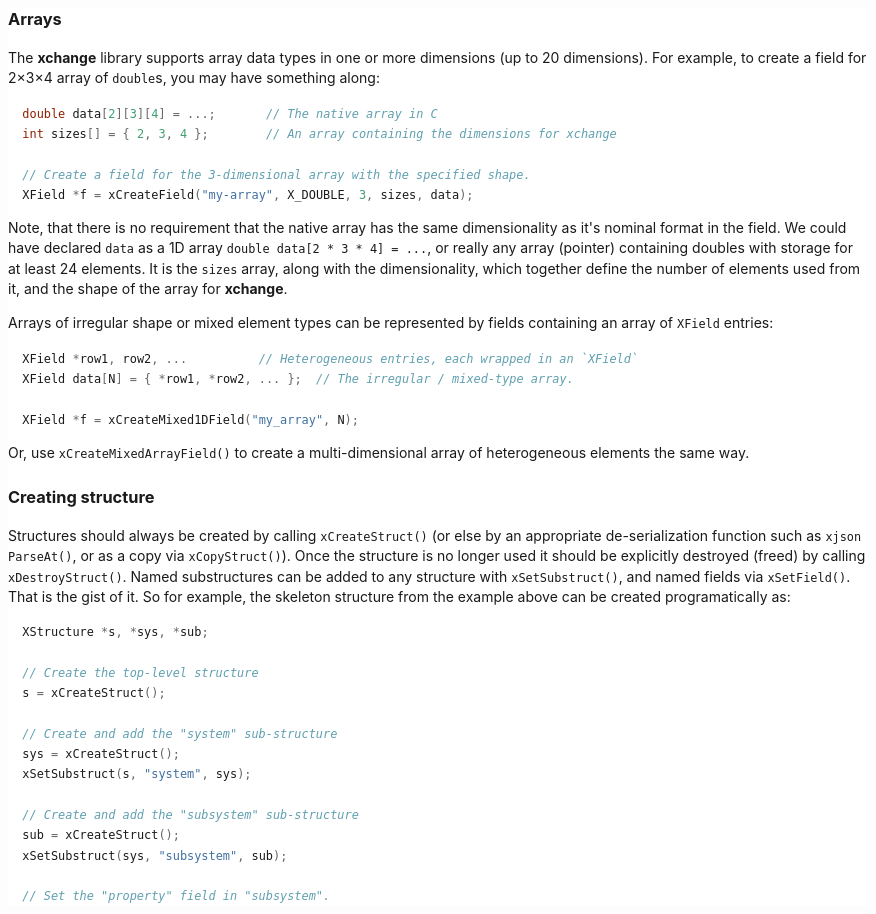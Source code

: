 
<a name="arrays"></a>
### Arrays

The __xchange__ library supports array data types in one or more dimensions (up to 20 dimensions). For example, to
create a field for 2&times;3&times;4 array of `double`s, you may have something along:

```c
  double data[2][3][4] = ...;		// The native array in C
  int sizes[] = { 2, 3, 4 };		// An array containing the dimensions for xchange
  
  // Create a field for the 3-dimensional array with the specified shape.
  XField *f = xCreateField("my-array", X_DOUBLE, 3, sizes, data);
```

Note, that there is no requirement that the native array has the same dimensionality as it's nominal format in the
field. We could have declared `data` as a 1D array `double data[2 * 3 * 4] = ...`, or really any array (pointer)
containing doubles with storage for at least 24 elements. It is the `sizes` array, along with the dimensionality,
which together define the number of elements used from it, and the shape of the array for __xchange__.

Arrays of irregular shape or mixed element types can be represented by fields containing an array of `XField`
entries:

```c
  XField *row1, row2, ...  		   // Heterogeneous entries, each wrapped in an `XField`
  XField data[N] = { *row1, *row2, ... };  // The irregular / mixed-type array. 

  XField *f = xCreateMixed1DField("my_array", N);
```

Or, use `xCreateMixedArrayField()` to create a multi-dimensional array of heterogeneous elements the same way.


<a name="creating-structure"></a>
### Creating structure

Structures should always be created by calling `xCreateStruct()` (or else by an appropriate de-serialization 
function such as `xjsonParseAt()`, or as a copy via `xCopyStruct()`). Once the structure is no longer used it should be 
explicitly destroyed (freed) by calling `xDestroyStruct()`. Named substructures can be added to any structure with 
`xSetSubstruct()`, and named fields via `xSetField()`. That is the gist of it. So for example, the skeleton structure 
from the example above can be created programatically as:


```c
  XStructure *s, *sys, *sub;
  
  // Create the top-level structure
  s = xCreateStruct();
  
  // Create and add the "system" sub-structure
  sys = xCreateStruct();
  xSetSubstruct(s, "system", sys);
  
  // Create and add the "subsystem" sub-structure
  sub = xCreateStruct();
  xSetSubstruct(sys, "subsystem", sub);
  
  // Set the "property" field in "subsystem".
```
